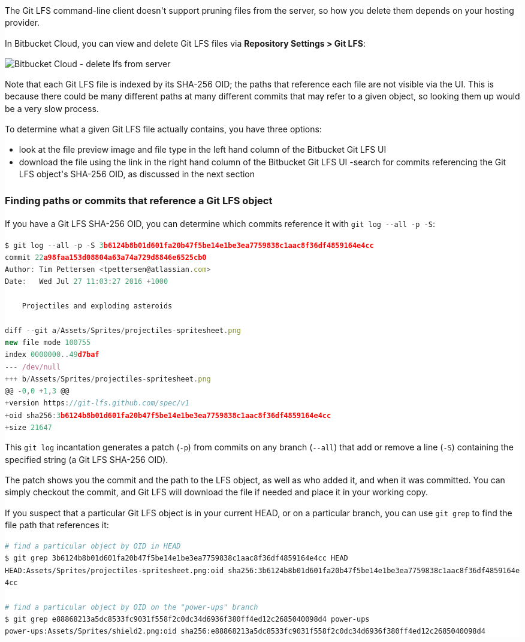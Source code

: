 The Git LFS command-line client doesn't support pruning files from the server, so how you delete them depends on your hosting provider.

In Bitbucket Cloud, you can view and delete Git LFS files via **Repository Settings > Git LFS**:

![Bitbucket Cloud - delete lfs from server](https://wac-cdn.atlassian.com/dam/jcr:46218516-f4aa-490a-9afc-c36ca863c98f/09.png?cdnVersion=640)

Note that each Git LFS file is indexed by its SHA-256 OID; the paths that reference each file are not visible via the UI. This is because there could be many different paths at many different commits that may refer to a given object, so looking them up would be a very slow process.

To determine what a given Git LFS file actually contains, you have three options:

- look at the file preview image and file type in the left hand column of the Bitbucket Git LFS UI
- download the file using the link in the right hand column of the Bitbucket Git LFS UI -search for commits referencing the Git LFS object's SHA-256 OID, as discussed in the next section

### Finding paths or commits that reference a Git LFS object

If you have a Git LFS SHA-256 OID, you can determine which commits reference it with `git log --all -p -S`:

```ts
$ git log --all -p -S 3b6124b8b01d601fa20b47f5be14e1be3ea7759838c1aac8f36df4859164e4cc
commit 22a98faa153d08804a63a74a729d8846e6525cb0
Author: Tim Pettersen <tpettersen@atlassian.com>
Date:   Wed Jul 27 11:03:27 2016 +1000
 
    Projectiles and exploding asteroids
 
diff --git a/Assets/Sprites/projectiles-spritesheet.png
new file mode 100755
index 0000000..49d7baf
--- /dev/null
+++ b/Assets/Sprites/projectiles-spritesheet.png
@@ -0,0 +1,3 @@
+version https://git-lfs.github.com/spec/v1
+oid sha256:3b6124b8b01d601fa20b47f5be14e1be3ea7759838c1aac8f36df4859164e4cc
+size 21647
```

This `git log` incantation generates a patch (`-p`) from commits on any branch (`--all`) that add or remove a line (`-S`) containing the specified string (a Git LFS SHA-256 OID).

The patch shows you the commit and the path to the LFS object, as well as who added it, and when it was committed. You can simply checkout the commit, and Git LFS will download the file if needed and place it in your working copy.

If you suspect that a particular Git LFS object is in your current HEAD, or on a particular branch, you can use `git grep` to find the file path that references it:

```bash
# find a particular object by OID in HEAD
$ git grep 3b6124b8b01d601fa20b47f5be14e1be3ea7759838c1aac8f36df4859164e4cc HEAD
HEAD:Assets/Sprites/projectiles-spritesheet.png:oid sha256:3b6124b8b01d601fa20b47f5be14e1be3ea7759838c1aac8f36df4859164e4cc
  
# find a particular object by OID on the "power-ups" branch
$ git grep e88868213a5dc8533fc9031f558f2c0dc34d6936f380ff4ed12c2685040098d4 power-ups
power-ups:Assets/Sprites/shield2.png:oid sha256:e88868213a5dc8533fc9031f558f2c0dc34d6936f380ff4ed12c2685040098d4
```
